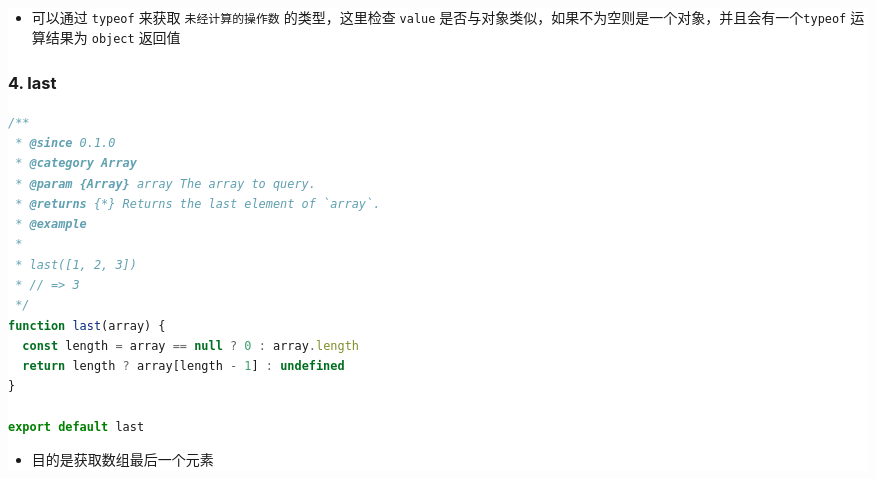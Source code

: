 - 可以通过 `typeof` 来获取 `未经计算的操作数` 的类型，这里检查 `value` 是否与对象类似，如果不为空则是一个对象，并且会有一个`typeof` 运算结果为 `object` 返回值

### 4. last

```js
/**
 * @since 0.1.0
 * @category Array
 * @param {Array} array The array to query.
 * @returns {*} Returns the last element of `array`.
 * @example
 *
 * last([1, 2, 3])
 * // => 3
 */
function last(array) {
  const length = array == null ? 0 : array.length
  return length ? array[length - 1] : undefined
}

export default last
```

- 目的是获取数组最后一个元素